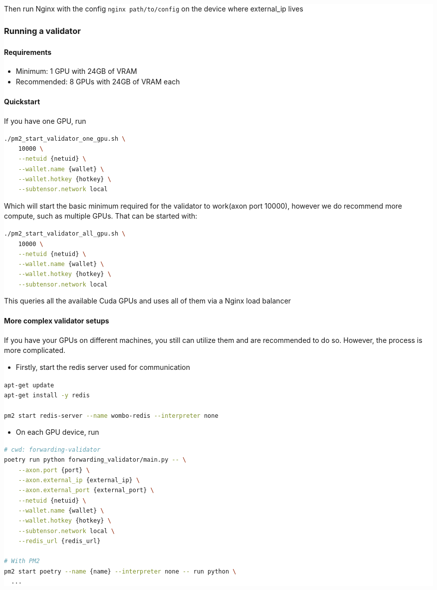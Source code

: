 Then run Nginx with the config `nginx path/to/config` on the device where external_ip lives

### Running a validator

#### Requirements

- Minimum: 1 GPU with 24GB of VRAM
- Recommended: 8 GPUs with 24GB of VRAM each

#### Quickstart

If you have one GPU, run

```bash
./pm2_start_validator_one_gpu.sh \
    10000 \
    --netuid {netuid} \
    --wallet.name {wallet} \
    --wallet.hotkey {hotkey} \
    --subtensor.network local
```

Which will start the basic minimum required for the validator to work(axon port 10000), however we do recommend more compute, such as
multiple GPUs. That can be started with:

```bash
./pm2_start_validator_all_gpu.sh \
    10000 \
    --netuid {netuid} \
    --wallet.name {wallet} \
    --wallet.hotkey {hotkey} \
    --subtensor.network local
```

This queries all the available Cuda GPUs and uses all of them via a Nginx load balancer

#### More complex validator setups

If you have your GPUs on different machines, you still can utilize them and are recommended to do so. However, the
process is more complicated.

- Firstly, start the redis server used for communication
```bash
apt-get update
apt-get install -y redis

pm2 start redis-server --name wombo-redis --interpreter none
```

- On each GPU device, run

```bash
# cwd: forwarding-validator
poetry run python forwarding_validator/main.py -- \
    --axon.port {port} \
    --axon.external_ip {external_ip} \
    --axon.external_port {external_port} \
    --netuid {netuid} \
    --wallet.name {wallet} \
    --wallet.hotkey {hotkey} \
    --subtensor.network local \
    --redis_url {redis_url}

# With PM2
pm2 start poetry --name {name} --interpreter none -- run python \
  ...
```
